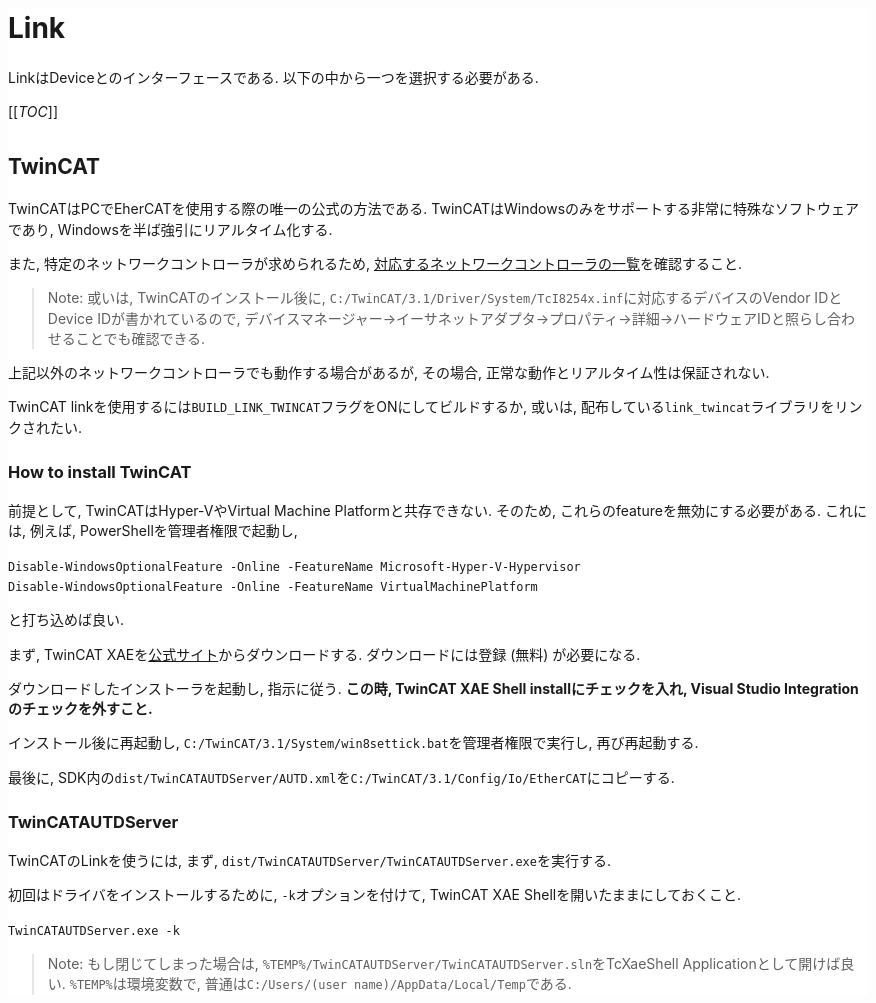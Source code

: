 # Link

LinkはDeviceとのインターフェースである.
以下の中から一つを選択する必要がある.

[[_TOC_]]

## TwinCAT

TwinCATはPCでEherCATを使用する際の唯一の公式の方法である.
TwinCATはWindowsのみをサポートする非常に特殊なソフトウェアであり, Windowsを半ば強引にリアルタイム化する.

また, 特定のネットワークコントローラが求められるため,
[対応するネットワークコントローラの一覧](https://infosys.beckhoff.com/english.php?content=../content/1033/tc3_overview/9309844363.html&id=)を確認すること.

> Note: 或いは, TwinCATのインストール後に, `C:/TwinCAT/3.1/Driver/System/TcI8254x.inf`に対応するデバイスのVendor IDとDevice IDが書かれているので, デバイスマネージャー→イーサネットアダプタ→プロパティ→詳細→ハードウェアIDと照らし合わせることでも確認できる.

上記以外のネットワークコントローラでも動作する場合があるが, その場合, 正常な動作とリアルタイム性は保証されない.

TwinCAT linkを使用するには`BUILD_LINK_TWINCAT`フラグをONにしてビルドするか, 或いは, 配布している`link_twincat`ライブラリをリンクされたい.

### How to install TwinCAT

前提として, TwinCATはHyper-VやVirtual Machine Platformと共存できない.
そのため, これらのfeatureを無効にする必要がある.
これには, 例えば, PowerShellを管理者権限で起動し,
```
Disable-WindowsOptionalFeature -Online -FeatureName Microsoft-Hyper-V-Hypervisor
Disable-WindowsOptionalFeature -Online -FeatureName VirtualMachinePlatform
```
と打ち込めば良い.

まず, TwinCAT XAEを[公式サイト](https://www.beckhoff.com/en-en/)からダウンロードする.
ダウンロードには登録 (無料) が必要になる.

ダウンロードしたインストーラを起動し, 指示に従う.
**この時, TwinCAT XAE Shell installにチェックを入れ, Visual Studio Integrationのチェックを外すこと.**

インストール後に再起動し, `C:/TwinCAT/3.1/System/win8settick.bat`を管理者権限で実行し, 再び再起動する.

最後に, SDK内の`dist/TwinCATAUTDServer/AUTD.xml`を`C:/TwinCAT/3.1/Config/Io/EtherCAT`にコピーする.

### TwinCATAUTDServer

TwinCATのLinkを使うには, まず, `dist/TwinCATAUTDServer/TwinCATAUTDServer.exe`を実行する.

初回はドライバをインストールするために, `-k`オプションを付けて, TwinCAT XAE Shellを開いたままにしておくこと.

```
TwinCATAUTDServer.exe -k
```

> Note: もし閉じてしまった場合は, `%TEMP%/TwinCATAUTDServer/TwinCATAUTDServer.sln`をTcXaeShell Applicationとして開けば良い. `%TEMP%`は環境変数で, 普通は`C:/Users/(user name)/AppData/Local/Temp`である.


[^fn_remote_twin]: 無線LANでも可
[^fn_soem]: TwinCATよりは緩く, 普通に動くこともある.
[^fn_soem_err]: なお, 回復不能なので直ちに終了するくらいしかできることはない.